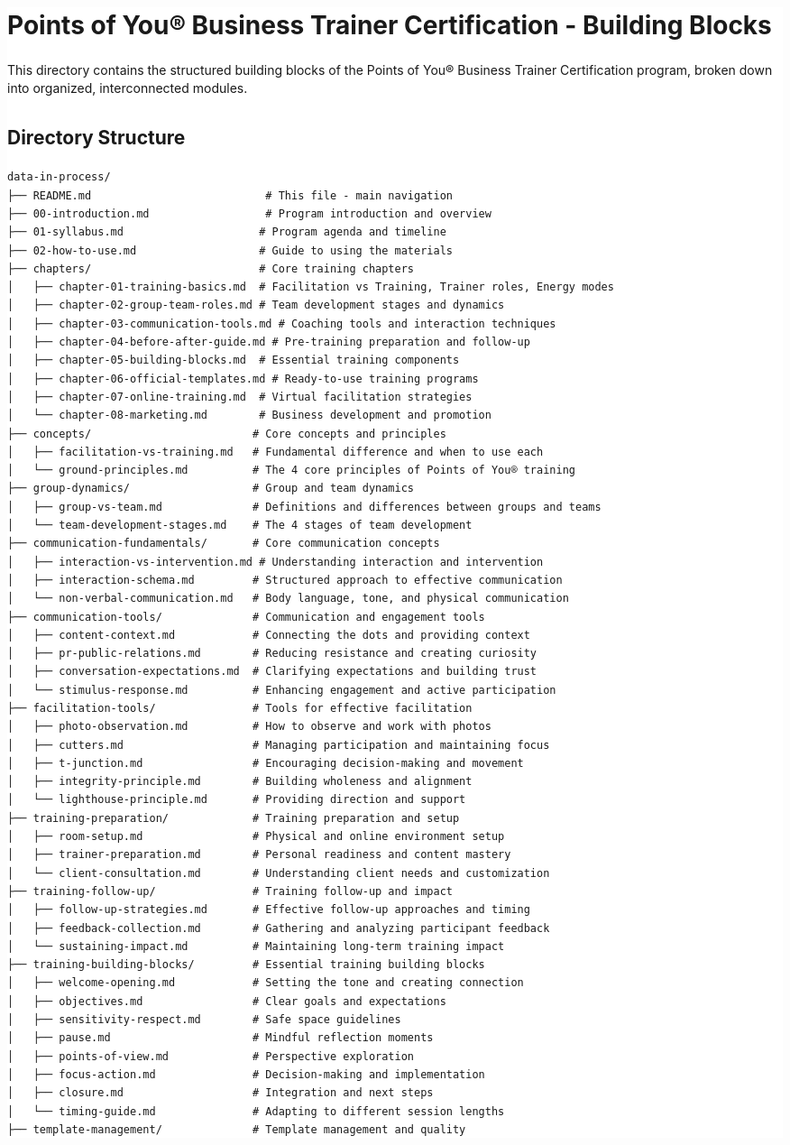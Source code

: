 # Points of You® Business Trainer Certification - Building Blocks

This directory contains the structured building blocks of the Points of You® Business Trainer Certification program, broken down into organized, interconnected modules.

## Directory Structure

```
data-in-process/
├── README.md                           # This file - main navigation
├── 00-introduction.md                  # Program introduction and overview
├── 01-syllabus.md                     # Program agenda and timeline
├── 02-how-to-use.md                   # Guide to using the materials
├── chapters/                          # Core training chapters
│   ├── chapter-01-training-basics.md  # Facilitation vs Training, Trainer roles, Energy modes
│   ├── chapter-02-group-team-roles.md # Team development stages and dynamics
│   ├── chapter-03-communication-tools.md # Coaching tools and interaction techniques
│   ├── chapter-04-before-after-guide.md # Pre-training preparation and follow-up
│   ├── chapter-05-building-blocks.md  # Essential training components
│   ├── chapter-06-official-templates.md # Ready-to-use training programs
│   ├── chapter-07-online-training.md  # Virtual facilitation strategies
│   └── chapter-08-marketing.md        # Business development and promotion
├── concepts/                         # Core concepts and principles
│   ├── facilitation-vs-training.md   # Fundamental difference and when to use each
│   └── ground-principles.md          # The 4 core principles of Points of You® training
├── group-dynamics/                   # Group and team dynamics
│   ├── group-vs-team.md              # Definitions and differences between groups and teams
│   └── team-development-stages.md    # The 4 stages of team development
├── communication-fundamentals/       # Core communication concepts
│   ├── interaction-vs-intervention.md # Understanding interaction and intervention
│   ├── interaction-schema.md         # Structured approach to effective communication
│   └── non-verbal-communication.md   # Body language, tone, and physical communication
├── communication-tools/              # Communication and engagement tools
│   ├── content-context.md            # Connecting the dots and providing context
│   ├── pr-public-relations.md        # Reducing resistance and creating curiosity
│   ├── conversation-expectations.md  # Clarifying expectations and building trust
│   └── stimulus-response.md          # Enhancing engagement and active participation
├── facilitation-tools/               # Tools for effective facilitation
│   ├── photo-observation.md          # How to observe and work with photos
│   ├── cutters.md                    # Managing participation and maintaining focus
│   ├── t-junction.md                 # Encouraging decision-making and movement
│   ├── integrity-principle.md        # Building wholeness and alignment
│   └── lighthouse-principle.md       # Providing direction and support
├── training-preparation/             # Training preparation and setup
│   ├── room-setup.md                 # Physical and online environment setup
│   ├── trainer-preparation.md        # Personal readiness and content mastery
│   └── client-consultation.md        # Understanding client needs and customization
├── training-follow-up/               # Training follow-up and impact
│   ├── follow-up-strategies.md       # Effective follow-up approaches and timing
│   ├── feedback-collection.md        # Gathering and analyzing participant feedback
│   └── sustaining-impact.md          # Maintaining long-term training impact
├── training-building-blocks/         # Essential training building blocks
│   ├── welcome-opening.md            # Setting the tone and creating connection
│   ├── objectives.md                 # Clear goals and expectations
│   ├── sensitivity-respect.md        # Safe space guidelines
│   ├── pause.md                      # Mindful reflection moments
│   ├── points-of-view.md             # Perspective exploration
│   ├── focus-action.md               # Decision-making and implementation
│   ├── closure.md                    # Integration and next steps
│   └── timing-guide.md               # Adapting to different session lengths
├── template-management/              # Template management and quality
```